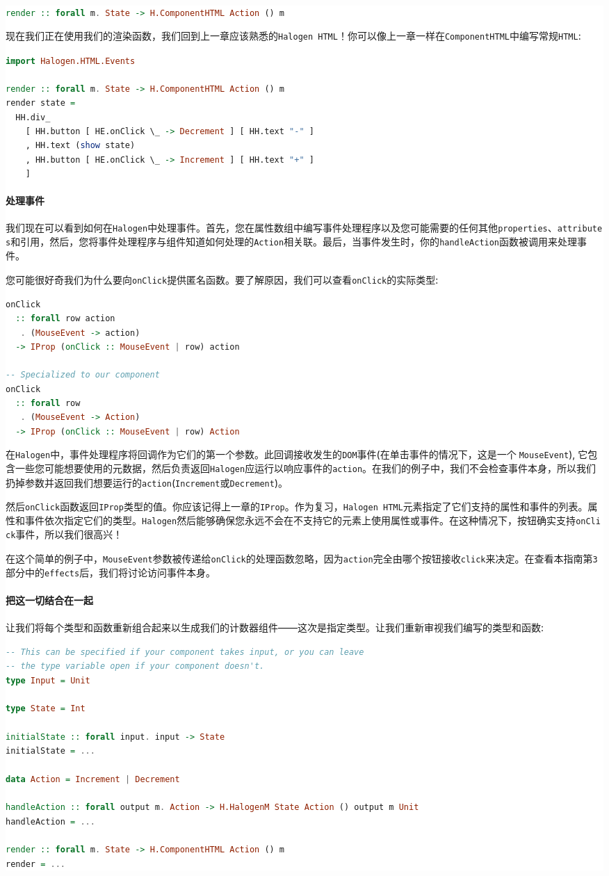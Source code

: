 ```purescript
render :: forall m. State -> H.ComponentHTML Action () m
```

现在我们正在使用我们的渲染函数，我们回到上一章应该熟悉的`Halogen HTML`！你可以像上一章一样在`ComponentHTML`中编写常规`HTML`:

```purescript
import Halogen.HTML.Events

render :: forall m. State -> H.ComponentHTML Action () m
render state =
  HH.div_
    [ HH.button [ HE.onClick \_ -> Decrement ] [ HH.text "-" ]
    , HH.text (show state)
    , HH.button [ HE.onClick \_ -> Increment ] [ HH.text "+" ]
    ]
```

#### 处理事件

我们现在可以看到如何在`Halogen`中处理事件。首先，您在属性数组中编写事件处理程序以及您可能需要的任何其他`properties`、`attributes`和引用，然后，您将事件处理程序与组件知道如何处理的`Action`相关联。最后，当事件发生时，你的`handleAction`函数被调用来处理事件。

您可能很好奇我们为什么要向`onClick`提供匿名函数。要了解原因，我们可以查看`onClick`的实际类型:

```purescript
onClick
  :: forall row action
   . (MouseEvent -> action)
  -> IProp (onClick :: MouseEvent | row) action

-- Specialized to our component
onClick
  :: forall row
   . (MouseEvent -> Action)
  -> IProp (onClick :: MouseEvent | row) Action
```

在`Halogen`中，事件处理程序将回调作为它们的第一个参数。此回调接收发生的`DOM`事件(在单击事件的情况下，这是一个 `MouseEvent`), 它包含一些您可能想要使用的元数据，然后负责返回`Halogen`应运行以响应事件的`action`。在我们的例子中，我们不会检查事件本身，所以我们扔掉参数并返回我们想要运行的`action`(`Increment`或`Decrement`)。

然后`onClick`函数返回`IProp`类型的值。你应该记得上一章的`IProp`。作为复习，`Halogen HTML`元素指定了它们支持的属性和事件的列表。属性和事件依次指定它们的类型。`Halogen`然后能够确保您永远不会在不支持它的元素上使用属性或事件。在这种情况下，按钮确实支持`onClick`事件，所以我们很高兴！

在这个简单的例子中，`MouseEvent`参数被传递给`onClick`的处理函数忽略，因为`action`完全由哪个按钮接收`click`来决定。在查看本指南第`3`部分中的`effects`后，我们将讨论访问事件本身。

#### 把这一切结合在一起

让我们将每个类型和函数重新组合起来以生成我们的计数器组件——这次是指定类型。让我们重新审视我们编写的类型和函数:

```purescript
-- This can be specified if your component takes input, or you can leave
-- the type variable open if your component doesn't.
type Input = Unit

type State = Int

initialState :: forall input. input -> State
initialState = ...

data Action = Increment | Decrement

handleAction :: forall output m. Action -> H.HalogenM State Action () output m Unit
handleAction = ...

render :: forall m. State -> H.ComponentHTML Action () m
render = ...
```
